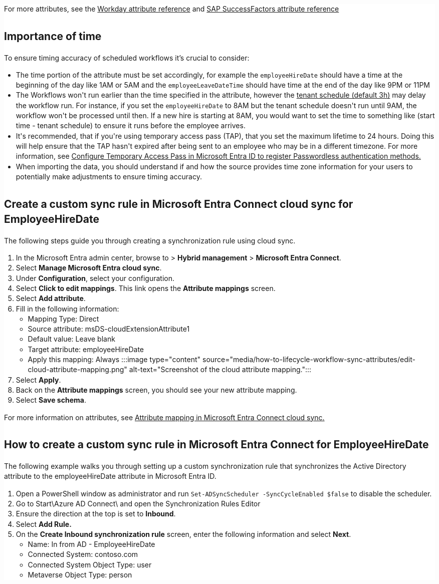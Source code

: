 For more attributes, see the [Workday attribute reference](../app-provisioning/workday-attribute-reference.md) and [SAP SuccessFactors attribute reference](../app-provisioning/sap-successfactors-attribute-reference.md)

## Importance of time
To ensure timing accuracy of scheduled workflows it’s crucial to consider:

- The time portion of the attribute must be set accordingly, for example the `employeeHireDate` should have a time at the beginning of the day like 1AM or 5AM and the `employeeLeaveDateTime` should have time at the end of the day like 9PM or 11PM
- The Workflows won't run earlier than the time specified in the attribute, however the [tenant schedule (default 3h)](customize-workflow-schedule.md) may delay the workflow run.  For instance, if you set the `employeeHireDate` to 8AM but the tenant schedule doesn't run until 9AM, the workflow won't be processed until then.  If a new hire is starting at 8AM, you would want to set the time to something like (start time - tenant schedule) to ensure it runs before the employee arrives.
- It's recommended, that if you're using temporary access pass (TAP), that you set the maximum lifetime to 24 hours.  Doing this will help ensure that the TAP hasn't expired after being sent to an employee who may be in a different timezone.  For more information, see [Configure Temporary Access Pass in Microsoft Entra ID to register Passwordless authentication methods.](../authentication/howto-authentication-temporary-access-pass.md#enable-the-temporary-access-pass-policy)
- When importing the data, you should understand if and how the source provides time zone information for your users to potentially make adjustments to ensure timing accuracy.


## Create a custom sync rule in Microsoft Entra Connect cloud sync for EmployeeHireDate
 The following steps guide you through creating a synchronization rule using cloud sync.
 1.  In the Microsoft Entra admin center, browse to > **Hybrid management** > **Microsoft Entra Connect**.
 1.  Select **Manage Microsoft Entra cloud sync**.
 1. Under **Configuration**, select your configuration.
 1. Select **Click to edit mappings**.  This link opens the **Attribute mappings** screen.
 1. Select **Add attribute**.
 1. Fill in the following information: 
     - Mapping Type: Direct
     - Source attribute: msDS-cloudExtensionAttribute1
     - Default value: Leave blank
     - Target attribute: employeeHireDate
     - Apply this mapping: Always
     :::image type="content" source="media/how-to-lifecycle-workflow-sync-attributes/edit-cloud-attribute-mapping.png" alt-text="Screenshot of the cloud attribute mapping.":::
 1. Select **Apply**.
 1. Back on the **Attribute mappings** screen, you should see your new attribute mapping.  
 1. Select **Save schema**.

For more information on attributes, see [Attribute mapping in Microsoft Entra Connect cloud sync.](../hybrid/cloud-sync/how-to-attribute-mapping.md)

## How to create a custom sync rule in Microsoft Entra Connect for EmployeeHireDate
The following example walks you through setting up a custom synchronization rule that synchronizes the Active Directory attribute to the employeeHireDate attribute in Microsoft Entra ID.
   1. Open a PowerShell window as administrator and run `Set-ADSyncScheduler -SyncCycleEnabled $false` to disable the scheduler.
   1. Go to Start\Azure AD Connect\ and open the Synchronization Rules Editor
   1. Ensure the direction at the top is set to **Inbound**.
   1. Select **Add Rule.**
   1. On the **Create Inbound synchronization rule** screen, enter the following information and select **Next**.
      - Name:  In from AD - EmployeeHireDate
      - Connected System:  contoso.com
      - Connected System Object Type: user
      - Metaverse Object Type: person